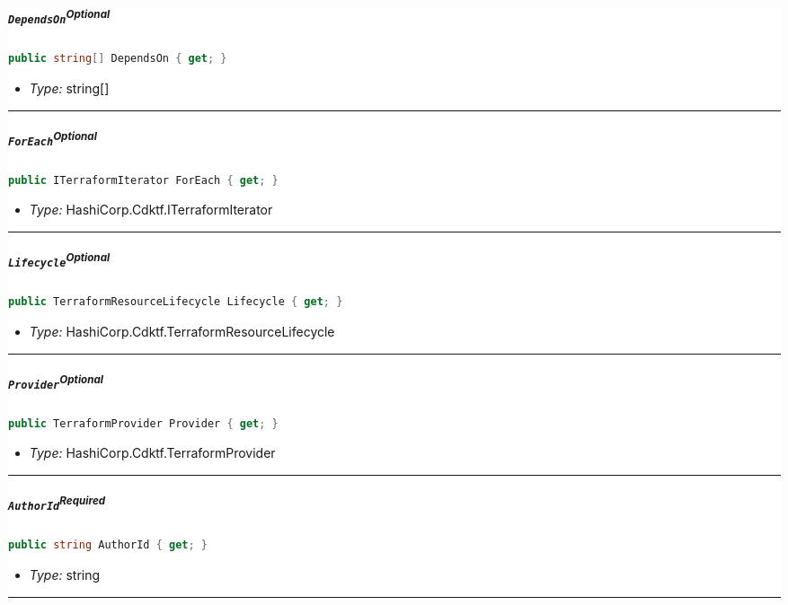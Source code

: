 ##### `DependsOn`<sup>Optional</sup> <a name="DependsOn" id="@cdktf/provider-hcp.dataHcpPackerIteration.DataHcpPackerIteration.property.dependsOn"></a>

```csharp
public string[] DependsOn { get; }
```

- *Type:* string[]

---

##### `ForEach`<sup>Optional</sup> <a name="ForEach" id="@cdktf/provider-hcp.dataHcpPackerIteration.DataHcpPackerIteration.property.forEach"></a>

```csharp
public ITerraformIterator ForEach { get; }
```

- *Type:* HashiCorp.Cdktf.ITerraformIterator

---

##### `Lifecycle`<sup>Optional</sup> <a name="Lifecycle" id="@cdktf/provider-hcp.dataHcpPackerIteration.DataHcpPackerIteration.property.lifecycle"></a>

```csharp
public TerraformResourceLifecycle Lifecycle { get; }
```

- *Type:* HashiCorp.Cdktf.TerraformResourceLifecycle

---

##### `Provider`<sup>Optional</sup> <a name="Provider" id="@cdktf/provider-hcp.dataHcpPackerIteration.DataHcpPackerIteration.property.provider"></a>

```csharp
public TerraformProvider Provider { get; }
```

- *Type:* HashiCorp.Cdktf.TerraformProvider

---

##### `AuthorId`<sup>Required</sup> <a name="AuthorId" id="@cdktf/provider-hcp.dataHcpPackerIteration.DataHcpPackerIteration.property.authorId"></a>

```csharp
public string AuthorId { get; }
```

- *Type:* string

---
